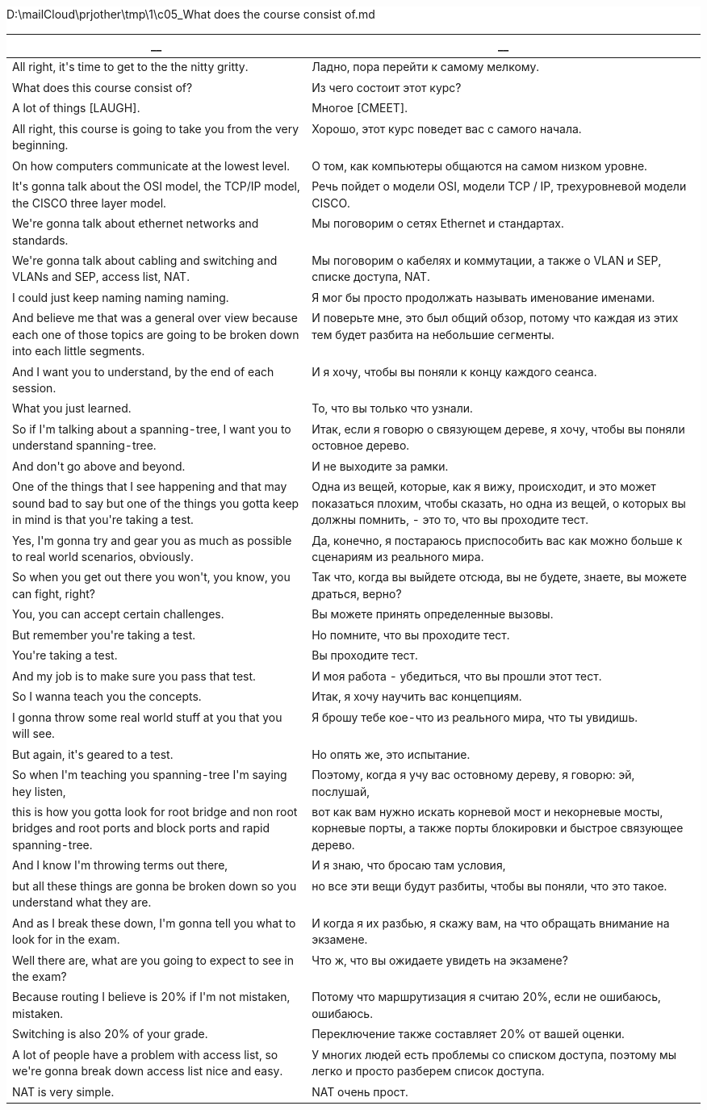 D:\mailCloud\prjother\tmp\1\c05_What does the course consist of.md  


__|__
--|--
All right, it's time to get to the the nitty gritty.|Ладно, пора перейти к самому мелкому.
What does this course consist of?|Из чего состоит этот курс?
A lot of things [LAUGH].|Многое [СМЕЕТ].
All right, this course is going to take you from the very beginning.|Хорошо, этот курс поведет вас с самого начала.
On how computers communicate at the lowest level.|О том, как компьютеры общаются на самом низком уровне.
It's gonna talk about the OSI model, the TCP/IP model, the CISCO three layer model.|Речь пойдет о модели OSI, модели TCP / IP, трехуровневой модели CISCO.
We're gonna talk about ethernet networks and standards.|Мы поговорим о сетях Ethernet и стандартах.
We're gonna talk about cabling and switching and VLANs and SEP, access list, NAT.|Мы поговорим о кабелях и коммутации, а также о VLAN и SEP, списке доступа, NAT.
I could just keep naming naming naming.|Я мог бы просто продолжать называть именование именами.
And believe me that was a general over view because each one of those topics are going to be broken down into each little segments.|И поверьте мне, это был общий обзор, потому что каждая из этих тем будет разбита на небольшие сегменты.
And I want you to understand, by the end of each session.|И я хочу, чтобы вы поняли к концу каждого сеанса.
What you just learned.|То, что вы только что узнали.
So if I'm talking about a spanning-tree, I want you to understand spanning-tree.|Итак, если я говорю о связующем дереве, я хочу, чтобы вы поняли остовное дерево.
And don't go above and beyond.|И не выходите за рамки.
One of the things that I see happening and that may sound bad to say but one of the things you gotta keep in mind is that you're taking a test.|Одна из вещей, которые, как я вижу, происходит, и это может показаться плохим, чтобы сказать, но одна из вещей, о которых вы должны помнить, - это то, что вы проходите тест.
Yes, I'm gonna try and gear you as much as possible to real world scenarios, obviously.|Да, конечно, я постараюсь приспособить вас как можно больше к сценариям из реального мира.
So when you get out there you won't, you know, you can fight, right?|Так что, когда вы выйдете отсюда, вы не будете, знаете, вы можете драться, верно?
You, you can accept certain challenges.|Вы можете принять определенные вызовы.
But remember you're taking a test.|Но помните, что вы проходите тест.
You're taking a test.|Вы проходите тест.
And my job is to make sure you pass that test.|И моя работа - убедиться, что вы прошли этот тест.
So I wanna teach you the concepts.|Итак, я хочу научить вас концепциям.
I gonna throw some real world stuff at you that you will see.|Я брошу тебе кое-что из реального мира, что ты увидишь.
But again, it's geared to a test.|Но опять же, это испытание.
So when I'm teaching you spanning-tree I'm saying hey listen,|Поэтому, когда я учу вас остовному дереву, я говорю: эй, послушай,
this is how you gotta look for root bridge and non root bridges and root ports and block ports and rapid spanning-tree.|вот как вам нужно искать корневой мост и некорневые мосты, корневые порты, а также порты блокировки и быстрое связующее дерево.
And I know I'm throwing terms out there,|И я знаю, что бросаю там условия,
but all these things are gonna be broken down so you understand what they are.|но все эти вещи будут разбиты, чтобы вы поняли, что это такое.
And as I break these down, I'm gonna tell you what to look for in the exam.|И когда я их разбью, я скажу вам, на что обращать внимание на экзамене.
Well there are, what are you going to expect to see in the exam?|Что ж, что вы ожидаете увидеть на экзамене?
Because routing I believe is 20% if I'm not mistaken, mistaken.|Потому что маршрутизация я считаю 20%, если не ошибаюсь, ошибаюсь.
Switching is also 20% of your grade.|Переключение также составляет 20% от вашей оценки.
A lot of people have a problem with access list, so we're gonna break down access list nice and easy.|У многих людей есть проблемы со списком доступа, поэтому мы легко и просто разберем список доступа.
NAT is very simple.|NAT очень прост.